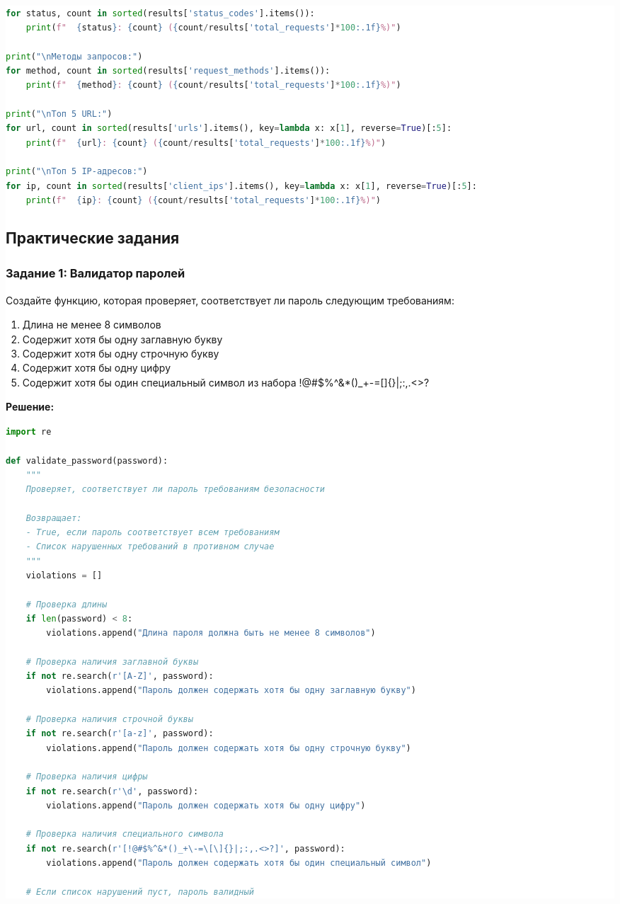 ```python
for status, count in sorted(results['status_codes'].items()):
    print(f"  {status}: {count} ({count/results['total_requests']*100:.1f}%)")

print("\nМетоды запросов:")
for method, count in sorted(results['request_methods'].items()):
    print(f"  {method}: {count} ({count/results['total_requests']*100:.1f}%)")

print("\nТоп 5 URL:")
for url, count in sorted(results['urls'].items(), key=lambda x: x[1], reverse=True)[:5]:
    print(f"  {url}: {count} ({count/results['total_requests']*100:.1f}%)")

print("\nТоп 5 IP-адресов:")
for ip, count in sorted(results['client_ips'].items(), key=lambda x: x[1], reverse=True)[:5]:
    print(f"  {ip}: {count} ({count/results['total_requests']*100:.1f}%)")
```

## Практические задания

### Задание 1: Валидатор паролей

Создайте функцию, которая проверяет, соответствует ли пароль следующим требованиям:

1. Длина не менее 8 символов
2. Содержит хотя бы одну заглавную букву
3. Содержит хотя бы одну строчную букву
4. Содержит хотя бы одну цифру
5. Содержит хотя бы один специальный символ из набора !@#$%^&*()_+-=[]{}|;:,.<>?

**Решение:**

```python
import re

def validate_password(password):
    """
    Проверяет, соответствует ли пароль требованиям безопасности
    
    Возвращает:
    - True, если пароль соответствует всем требованиям
    - Список нарушенных требований в противном случае
    """
    violations = []
    
    # Проверка длины
    if len(password) < 8:
        violations.append("Длина пароля должна быть не менее 8 символов")
    
    # Проверка наличия заглавной буквы
    if not re.search(r'[A-Z]', password):
        violations.append("Пароль должен содержать хотя бы одну заглавную букву")
    
    # Проверка наличия строчной буквы
    if not re.search(r'[a-z]', password):
        violations.append("Пароль должен содержать хотя бы одну строчную букву")
    
    # Проверка наличия цифры
    if not re.search(r'\d', password):
        violations.append("Пароль должен содержать хотя бы одну цифру")
    
    # Проверка наличия специального символа
    if not re.search(r'[!@#$%^&*()_+\-=\[\]{}|;:,.<>?]', password):
        violations.append("Пароль должен содержать хотя бы один специальный символ")
    
    # Если список нарушений пуст, пароль валидный
```